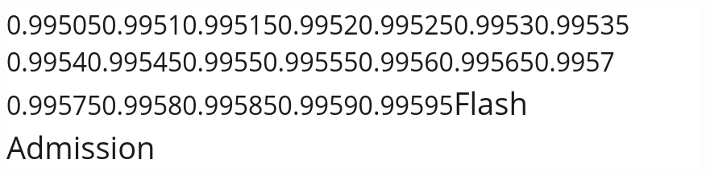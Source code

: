 <text text-anchor="end" x="172" y="11.2" style="font-family: 'Open Sans', verdana, arial, sans-serif; font-size: 32px; fill: rgb(42, 63, 95); fill-opacity: 1; white-space: pre; opacity: 1;" transform="translate(0,747.35)">0.99505</text></g><g class="ytick"><text text-anchor="end" x="172" y="11.2" style="font-family: 'Open Sans', verdana, arial, sans-serif; font-size: 32px; fill: rgb(42, 63, 95); fill-opacity: 1; white-space: pre; opacity: 1;" transform="translate(0,710.72)">0.9951</text></g><g class="ytick"><text text-anchor="end" x="172" y="11.2" style="font-family: 'Open Sans', verdana, arial, sans-serif; font-size: 32px; fill: rgb(42, 63, 95); fill-opacity: 1; white-space: pre; opacity: 1;" transform="translate(0,674.08)">0.99515</text></g><g class="ytick"><text text-anchor="end" x="172" y="11.2" style="font-family: 'Open Sans', verdana, arial, sans-serif; font-size: 32px; fill: rgb(42, 63, 95); fill-opacity: 1; white-space: pre; opacity: 1;" transform="translate(0,637.44)">0.9952</text></g><g class="ytick"><text text-anchor="end" x="172" y="11.2" style="font-family: 'Open Sans', verdana, arial, sans-serif; font-size: 32px; fill: rgb(42, 63, 95); fill-opacity: 1; white-space: pre; opacity: 1;" transform="translate(0,600.81)">0.99525</text></g><g class="ytick"><text text-anchor="end" x="172" y="11.2" style="font-family: 'Open Sans', verdana, arial, sans-serif; font-size: 32px; fill: rgb(42, 63, 95); fill-opacity: 1; white-space: pre; opacity: 1;" transform="translate(0,564.1700000000001)">0.9953</text></g><g class="ytick"><text text-anchor="end" x="172" y="11.2" style="font-family: 'Open Sans', verdana, arial, sans-serif; font-size: 32px; fill: rgb(42, 63, 95); fill-opacity: 1; white-space: pre; opacity: 1;" transform="translate(0,527.54)">0.99535</text></g><g class="ytick"><text text-anchor="end" x="172" y="11.2" style="font-family: 'Open Sans', verdana, arial, sans-serif; font-size: 32px; fill: rgb(42, 63, 95); fill-opacity: 1; white-space: pre; opacity: 1;" transform="translate(0,490.9)">0.9954</text></g><g class="ytick"><text text-anchor="end" x="172" y="11.2" style="font-family: 'Open Sans', verdana, arial, sans-serif; font-size: 32px; fill: rgb(42, 63, 95); fill-opacity: 1; white-space: pre; opacity: 1;" transform="translate(0,454.27)">0.99545</text></g><g class="ytick"><text text-anchor="end" x="172" y="11.2" style="font-family: 'Open Sans', verdana, arial, sans-serif; font-size: 32px; fill: rgb(42, 63, 95); fill-opacity: 1; white-space: pre; opacity: 1;" transform="translate(0,417.63)">0.9955</text></g><g class="ytick"><text text-anchor="end" x="172" y="11.2" style="font-family: 'Open Sans', verdana, arial, sans-serif; font-size: 32px; fill: rgb(42, 63, 95); fill-opacity: 1; white-space: pre; opacity: 1;" transform="translate(0,381)">0.99555</text></g><g class="ytick"><text text-anchor="end" x="172" y="11.2" style="font-family: 'Open Sans', verdana, arial, sans-serif; font-size: 32px; fill: rgb(42, 63, 95); fill-opacity: 1; white-space: pre; opacity: 1;" transform="translate(0,344.36)">0.9956</text></g><g class="ytick"><text text-anchor="end" x="172" y="11.2" style="font-family: 'Open Sans', verdana, arial, sans-serif; font-size: 32px; fill: rgb(42, 63, 95); fill-opacity: 1; white-space: pre; opacity: 1;" transform="translate(0,307.73)">0.99565</text></g><g class="ytick"><text text-anchor="end" x="172" y="11.2" style="font-family: 'Open Sans', verdana, arial, sans-serif; font-size: 32px; fill: rgb(42, 63, 95); fill-opacity: 1; white-space: pre; opacity: 1;" transform="translate(0,271.09000000000003)">0.9957</text></g><g class="ytick"><text text-anchor="end" x="172" y="11.2" style="font-family: 'Open Sans', verdana, arial, sans-serif; font-size: 32px; fill: rgb(42, 63, 95); fill-opacity: 1; white-space: pre; opacity: 1;" transform="translate(0,234.46)">0.99575</text></g><g class="ytick"><text text-anchor="end" x="172" y="11.2" style="font-family: 'Open Sans', verdana, arial, sans-serif; font-size: 32px; fill: rgb(42, 63, 95); fill-opacity: 1; white-space: pre; opacity: 1;" transform="translate(0,197.82)">0.9958</text></g><g class="ytick"><text text-anchor="end" x="172" y="11.2" style="font-family: 'Open Sans', verdana, arial, sans-serif; font-size: 32px; fill: rgb(42, 63, 95); fill-opacity: 1; white-space: pre; opacity: 1;" transform="translate(0,161.19)">0.99585</text></g><g class="ytick"><text text-anchor="end" x="172" y="11.2" style="font-family: 'Open Sans', verdana, arial, sans-serif; font-size: 32px; fill: rgb(42, 63, 95); fill-opacity: 1; white-space: pre; opacity: 1;" transform="translate(0,124.55)">0.9959</text></g><g class="ytick"><text text-anchor="end" x="172" y="11.2" style="font-family: 'Open Sans', verdana, arial, sans-serif; font-size: 32px; fill: rgb(42, 63, 95); fill-opacity: 1; white-space: pre; opacity: 1;" transform="translate(0,87.91)">0.99595</text></g></g><g class="overaxes-above"/></g></g><g class="polarlayer"/><g class="smithlayer"/><g class="ternarylayer"/><g class="geolayer"/><g class="funnelarealayer"/><g class="pielayer"/><g class="iciclelayer"/><g class="treemaplayer"/><g class="sunburstlayer"/><g class="glimages"/><defs id="topdefs-5b2509"><g class="clips"/><clipPath id="legend5b2509"><rect width="455" height="372" x="0" y="0"/></clipPath></defs><g class="layer-above"><g class="imagelayer"/><g class="shapelayer"/></g><g class="infolayer"><g class="legend" pointer-events="all" transform="translate(533.06,60)"><rect class="bg" shape-rendering="crispEdges" width="455" height="372" x="0" y="0" style="stroke: rgb(68, 68, 68); stroke-opacity: 1; fill: rgb(255, 255, 255); fill-opacity: 1; stroke-width: 0px;"/><g class="scrollbox" transform="" clip-path="url(#legend5b2509)"><text class="legendtitletext" text-anchor="start" x="2" y="49.4" style="font-family: 'Open Sans', verdana, arial, sans-serif; font-size: 38px; fill: rgb(42, 63, 95); fill-opacity: 1; white-space: pre;">Flash Admission